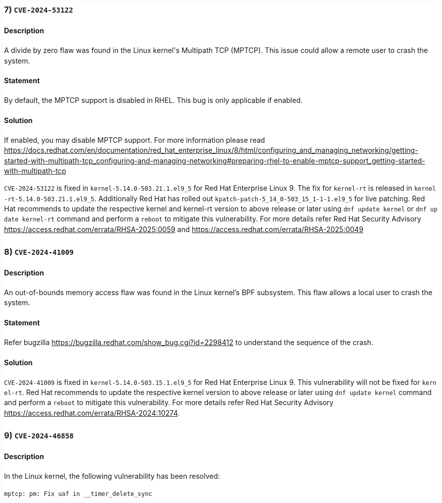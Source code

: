 ### 7) `CVE-2024-53122`

#### Description

A divide by zero flaw was found in the Linux kernel's Multipath TCP (MPTCP). This issue could allow a remote user to crash the system.

#### Statement

By default, the MPTCP support is disabled in RHEL. This bug is only applicable if enabled.

#### Solution

If enabled, you may disable MPTCP support. For more information please read https://docs.redhat.com/en/documentation/red_hat_enterprise_linux/8/html/configuring_and_managing_networking/getting-started-with-multipath-tcp_configuring-and-managing-networking#preparing-rhel-to-enable-mptcp-support_getting-started-with-multipath-tcp

`CVE-2024-53122` is fixed in `kernel-5.14.0-503.21.1.el9_5` for Red Hat Enterprise Linux 9. The fix for `kernel-rt` is released in `kernel-rt-5.14.0-503.21.1.el9_5`.  Additionally Red Hat has rolled out `kpatch-patch-5_14_0-503_15_1-1-1.el9_5` for live patching. Red Hat recommends to update the respective kernel and kernel-rt version to above release or later using `dnf update kernel` or `dnf update kernel-rt` command and perform a `reboot` to mitigate this vulnerability. For more details refer Red Hat Security Advisory https://access.redhat.com/errata/RHSA-2025:0059 and https://access.redhat.com/errata/RHSA-2025:0049

### 8) `CVE-2024-41009`

#### Description

An out-of-bounds memory access flaw was found in the Linux kernel’s BPF subsystem. This flaw allows a local user to crash the system.

#### Statement

Refer bugzilla https://bugzilla.redhat.com/show_bug.cgi?id=2298412 to understand the sequence of the crash.

#### Solution

`CVE-2024-41009` is fixed in `kernel-5.14.0-503.15.1.el9_5` for Red Hat Enterprise Linux 9. This vulnerability will not be fixed for `kernel-rt`. Red Hat recommends to update the respective kernel version to above release or later using `dnf update kernel` command and perform a `reboot` to mitigate this vulnerability. For more details refer Red Hat Security Advisory https://access.redhat.com/errata/RHSA-2024:10274.

### 9) `CVE-2024-46858`

#### Description

In the Linux kernel, the following vulnerability has been resolved:

~~~
mptcp: pm: Fix uaf in __timer_delete_sync
~~~
